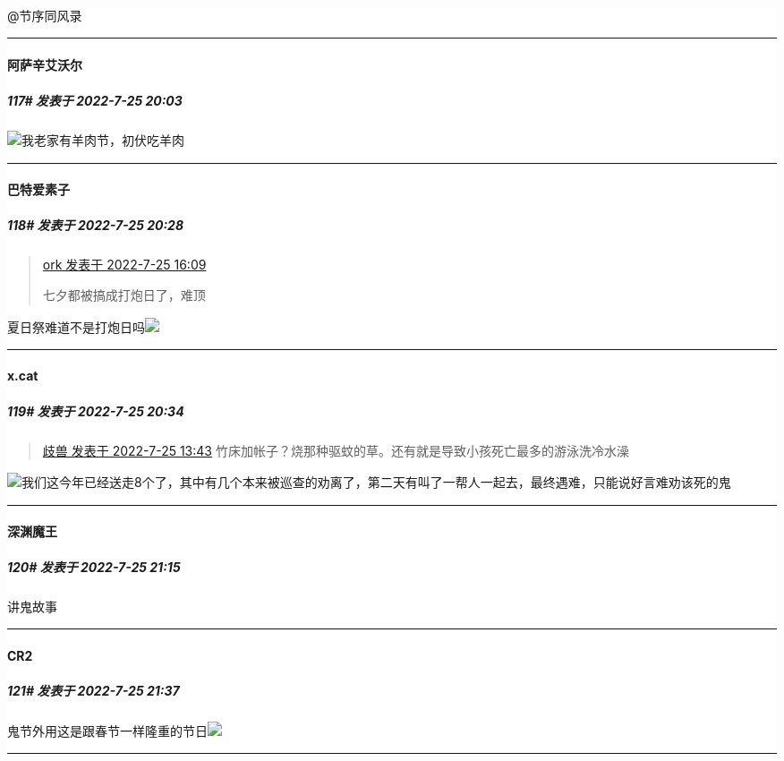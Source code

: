 @节序同风录



*****

####  阿萨辛艾沃尔  
##### 117#       发表于 2022-7-25 20:03

<img src="https://static.saraba1st.com/image/smiley/face2017/047.png" referrerpolicy="no-referrer">我老家有羊肉节，初伏吃羊肉



*****

####  巴特爱素子  
##### 118#       发表于 2022-7-25 20:28

<blockquote><a href="httphttps://bbs.saraba1st.com/2b/forum.php?mod=redirect&amp;goto=findpost&amp;pid=56795015&amp;ptid=2083094" target="_blank">ork 发表于 2022-7-25 16:09</a>

七夕都被搞成打炮日了，难顶</blockquote>
夏日祭难道不是打炮日吗<img src="https://static.saraba1st.com/image/smiley/face2017/245.png" referrerpolicy="no-referrer">



*****

####  x.cat  
##### 119#       发表于 2022-7-25 20:34

<blockquote><a href="httphttps://bbs.saraba1st.com/2b/forum.php?mod=redirect&amp;goto=findpost&amp;pid=56792731&amp;ptid=2083094" target="_blank">歧兽 发表于 2022-7-25 13:43</a>
竹床加帐子？烧那种驱蚊的草。还有就是导致小孩死亡最多的游泳洗冷水澡</blockquote>
<img src="https://static.saraba1st.com/image/smiley/face2017/068.png" referrerpolicy="no-referrer">我们这今年已经送走8个了，其中有几个本来被巡查的劝离了，第二天有叫了一帮人一起去，最终遇难，只能说好言难劝该死的鬼



*****

####  深渊魔王  
##### 120#       发表于 2022-7-25 21:15

讲鬼故事



*****

####  CR2  
##### 121#       发表于 2022-7-25 21:37

鬼节外用这是跟春节一样隆重的节日<img src="https://static.saraba1st.com/image/smiley/face2017/002.png" referrerpolicy="no-referrer">



*****
